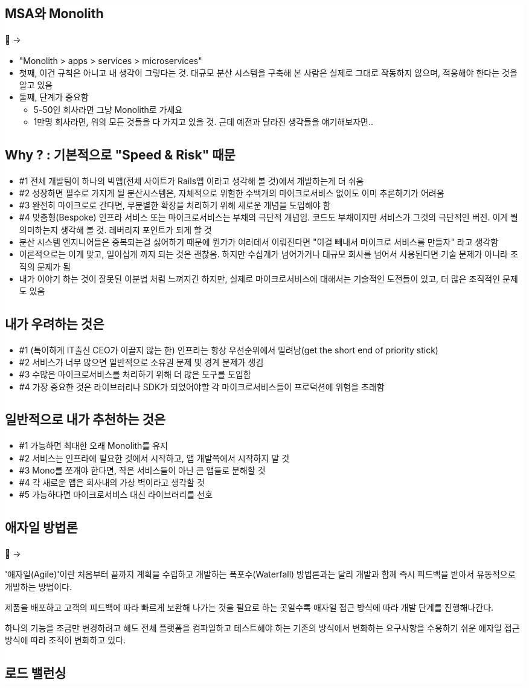 ## MSA와 Monolith

<aside>
📌 →

- "Monolith > apps > services > microservices"
- 첫째, 이건 규칙은 아니고 내 생각이 그렇다는 것. 대규모 분산 시스템을 구축해 본 사람은 실제로 그대로 작동하지 않으며, 적응해야 한다는 것을 알고 있음
- 둘째, 단계가 중요함
    - 5-50인 회사라면 그냥 Monolith로 가세요
    - 1만명 회사라면, 위의 모든 것들을 다 가지고 있을 것. 근데 예전과 달라진 생각들을 얘기해보자면..

## Why ? : 기본적으로 "Speed & Risk" 때문

- #1 전체 개발팀이 하나의 빅앱(전체 사이트가 Rails앱 이라고 생각해 볼 것)에서 개발하는게 더 쉬움
- #2 성장하면 필수로 가지게 될 분산시스템은, 자체적으로 위험한 수백개의 마이크로서비스 없이도 이미 추론하기가 어려움
- #3 완전히 마이크로로 간다면, 무분별한 확장을 처리하기 위해 새로운 개념을 도입해야 함
- #4 맞춤형(Bespoke) 인프라 서비스 또는 마이크로서비스는 부채의 극단적 개념임. 코드도 부채이지만 서비스가 그것의 극단적인 버전. 이게 뭘 의미하는지 생각해 볼 것. 레버리지 포인트가 되게 할 것
- 분산 시스템 엔지니어들은 중복되는걸 싫어하기 때문에 뭔가가 여러데서 이뤄진다면 "이걸 빼내서 마이크로 서비스를 만들자" 라고 생각함
- 이론적으로는 이게 맞고, 일이십개 까지 되는 것은 괜찮음. 하지만 수십개가 넘어가거나 대규모 회사를 넘어서 사용된다면 기술 문제가 아니라 조직의 문제가 됨
- 내가 이야기 하는 것이 잘못된 이분법 처럼 느껴지긴 하지만, 실제로 마이크로서비스에 대해서는 기술적인 도전들이 있고, 더 많은 조직적인 문제도 있음

## 내가 우려하는 것은

- #1 (특이하게 IT출신 CEO가 이끌지 않는 한) 인프라는 항상 우선순위에서 밀려남(get the short end of priority stick)
- #2 서비스가 너무 많으면 일반적으로 소유권 문제 및 경계 문제가 생김
- #3 수많은 마이크로서비스를 처리하기 위해 더 많은 도구를 도입함
- #4 가장 중요한 것은 라이브러리나 SDK가 되었어야할 각 마이크로서비스들이 프로덕션에 위험을 초래함

## 일반적으로 내가 추천하는 것은

- #1 가능하면 최대한 오래 Monolith를 유지
- #2 서비스는 인프라에 필요한 것에서 시작하고, 앱 개발쪽에서 시작하지 말 것
- #3 Mono를 쪼개야 한다면, 작은 서비스들이 아닌 큰 앱들로 분해할 것
- #4 각 새로운 앱은 회사내의 가상 벽이라고 생각할 것
- #5 가능하다면 마이크로서비스 대신 라이브러리를 선호
</aside>

## 애자일 방법론

<aside>
📌 →

'애자일(Agile)'이란 처음부터 끝까지 계획을 수립하고 개발하는 폭포수(Waterfall) 방법론과는 달리 개발과 함께 즉시 피드백을 받아서 유동적으로 개발하는 방법이다.

제품을 배포하고 고객의 피드백에 따라 빠르게 보완해 나가는 것을 필요로 하는 곳일수록 애자일 접근 방식에 따라 개발 단계를 진행해나간다.

하나의 기능을 조금만 변경하려고 해도 전체 플랫폼을 컴파일하고 테스트해야 하는 기존의 방식에서 변화하는 요구사항을 수용하기 쉬운 애자일 접근 방식에 따라 조직이 변화하고 있다.

</aside>

## 로드 밸런싱
